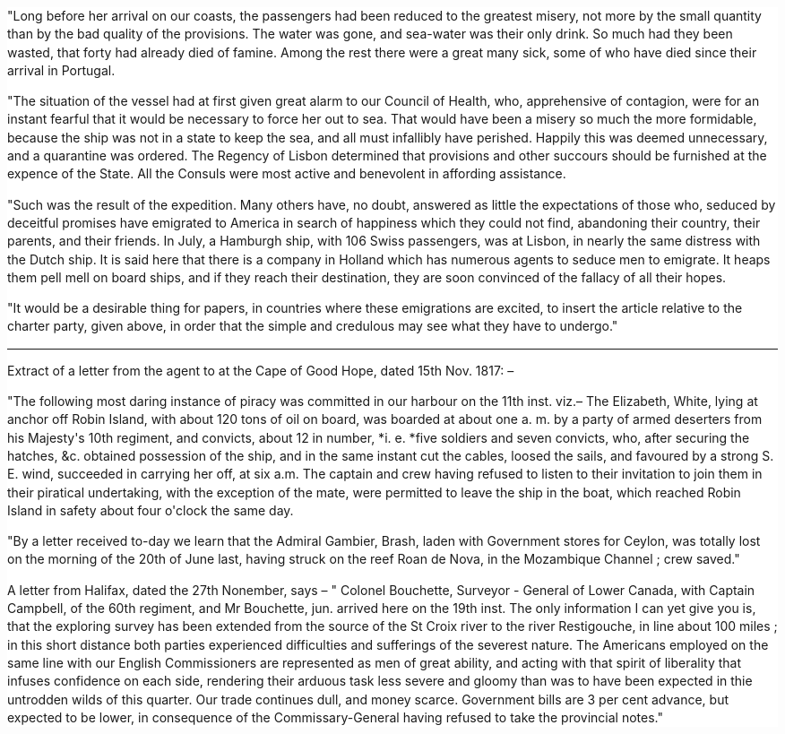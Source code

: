 "Long before her arrival on our coasts, the passengers had been reduced to the greatest misery, not more by the small quantity than by the bad quality of the provisions. The water was gone, and sea-water was their only drink. So much had they been wasted, that forty had already died of famine. Among the rest there were a great many sick, some of who have died since their arrival in Portugal.

"The situation of the vessel had at first given great alarm to our Council of Health, who, apprehensive of contagion, were for an instant fearful that it would be necessary to force her out to sea. That would have been a misery so much the more formidable, because the ship was not in a state to keep the sea, and all must infallibly have perished. Happily this was deemed unnecessary, and a quarantine was ordered. The Regency of Lisbon determined that provisions and other succours should be furnished at the expence of the State. All the Consuls were most active and benevolent in affording assistance.

"Such was the result of the expedition. Many others have, no doubt, answered as little the expectations of those who, seduced by deceitful promises have emigrated to America in search of happiness which they could not find, abandoning their country, their parents, and their friends. In July, a Hamburgh ship, with 106 Swiss passengers, was at Lisbon, in nearly the same distress with the Dutch ship. It is said here that there is a company in Holland which has numerous agents to seduce men to emigrate. It heaps them pell mell on board ships, and if they reach their destination, they are soon convinced of the fallacy of all their hopes.

"It would be a desirable thing for papers, in countries where these emigrations are excited, to insert the article relative to the charter party, given above, in order that the simple and credulous may see what they have to undergo."

                      
---
Extract of a letter from the agent to at the Cape of Good Hope, dated 15th Nov. 1817: –

"The following most daring instance of piracy was committed in our harbour on the 11th inst. viz.– The Elizabeth, White, lying at anchor off Robin Island, with about 120 tons of oil on board, was boarded at about one a. m.  by a party of armed deserters from his Majesty's 10th regiment, and convicts, about 12 in number, *i. e. *five soldiers and seven convicts, who, after securing the hatches, &c. obtained possession of the ship, and in the same instant cut the cables, loosed the sails, and favoured by a strong S. E. wind, succeeded in carrying her off, at six a.m. The captain and crew having refused to listen to their invitation to join them in their piratical undertaking, with the exception of the mate, were permitted to leave the ship in the boat, which reached Robin Island in safety about four o'clock the same day.

"By a letter received to-day we learn that the Admiral Gambier, Brash, laden with Government stores for Ceylon, was totally lost on the morning of the 20th of June last, having struck on the reef Roan de Nova, in the Mozambique Channel ; crew saved."

A letter from Halifax, dated the 27th Nonember, says – " Colonel Bouchette, Surveyor - General of Lower Canada, with Captain Campbell, of the 60th regiment, and Mr Bouchette, jun. arrived here on the 19th inst. The only information I can yet give you is, that the exploring survey has been extended from the source of the St Croix river to the river Restigouche, in line about 100 miles ; in this short distance both parties experienced difficulties and sufferings of the severest nature. The Americans employed on the same line with our English Commissioners are represented as men of great ability, and acting with that spirit of liberality that infuses confidence on each side, rendering their arduous task less severe and gloomy than was to have been expected in thie untrodden wilds of this quarter. Our trade continues dull, and money scarce. Government bills are 3 per cent advance, but expected to be lower, in consequence of the Commissary-General having refused to take the provincial notes."

